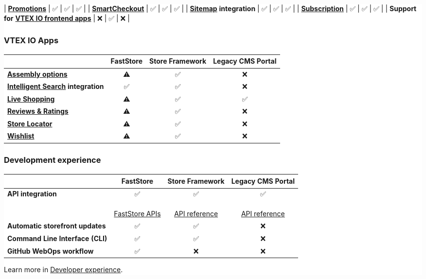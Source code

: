 | [**Promotions**](https://help.vtex.com/en/tutorial/creating-promotions--tutorials_320)                                                                          |     ✅     |        ✅        |         ✅         |
| [**SmartCheckout**](https://help.vtex.com/en/tutorial/smartcheckout-customer-information-automatic-fill-in--2Nuu3xAFzdhIzJIldAdtan)                             |     ✅     |        ✅        |         ✅         |
| [**Sitemap**](https://help.vtex.com/en/tutorial/rastreamento-google-search-console-sitemap--tutorials_575) **integration**                                      |     ✅     |        ✅        |         ✅         |
| [**Subscription**](https://help.vtex.com/en/tutorial/how-subscriptions-work--frequentlyAskedQuestions_4453)                                                     |     ✅     |        ✅        |         ✅         |
| **Support for** [**VTEX IO frontend apps**](https://developers.vtex.com/docs/guides/vtex-io-documentation-1-developing-storefront-apps-using-react-and-vtex-io) |     ❌     |        ✅        |         ❌         |

### VTEX IO Apps

|                                                                                                                              | FastStore | Store Framework | Legacy CMS Portal |
| ---------------------------------------------------------------------------------------------------------------------------- | :-------: | :-------------: | :---------------: |
| [**Assembly options**](https://help.vtex.com/en/tutorial/assembly-options--5x5FhNr4f5RUGDEGWzV1nH?\&utm_source=autocomplete) |     ⚠️    |        ✅        |         ❌         |
| [**Intelligent Search**](https://help.vtex.com/tracks/vtex-intelligent-search) **integration**                               |     ✅     |        ✅        |         ❌         |
| [**Live Shopping**](https://developers.vtex.com/docs/apps/vtexventures.livestreaming)                                        |     ⚠️    |        ✅        |         ✅         |
| [**Reviews & Ratings**](https://developers.vtex.com/docs/apps/vtex.reviews-and-ratings)                  |     ⚠️    |        ✅        |         ❌         |
| [**Store Locator**](https://developers.vtex.com/docs/apps/vtex.store-locator)                                                |     ⚠️    |        ✅        |         ❌         |
| [**Wishlist**](https://developers.vtex.com/docs/apps/vtex.wish-list)                                                         |     ⚠️    |        ✅        |         ❌         |

### Development experience

|                                                     |                                              FastStore                                              |                               Store Framework                              |                             Legacy CMS Portal                            |
| --------------------------------------------------- | :-------------------------------------------------------------------------------------------------: | :------------------------------------------------------------------------: | :----------------------------------------------------------------------: |
| **API integration**                                 | ✅<br><br>[FastStore APIs](https://developers.vtex.com/docs/guides/faststore/faststore-api-overview) | ✅<br><br>[API reference](\[https://developers.vtex.com/docs/api-reference) | ✅<br><br>[API reference](https://developers.vtex.com/docs/api-reference) |
| **Automatic storefront updates**                    |                                                  ✅                                                  |                                      ✅                                     |                                     ❌                                    |
| **Command Line Interface (CLI)** |                                                  ✅                                                  |                                      ✅                                     |                                     ❌                                    |
| **GitHub WebOps workflow**                          |                                                  ✅                                                  |                                      ❌                                     |                                     ❌                                    |

Learn more in [Developer experience](https://developers.vtex.com/docs/guides/developer-experience).
